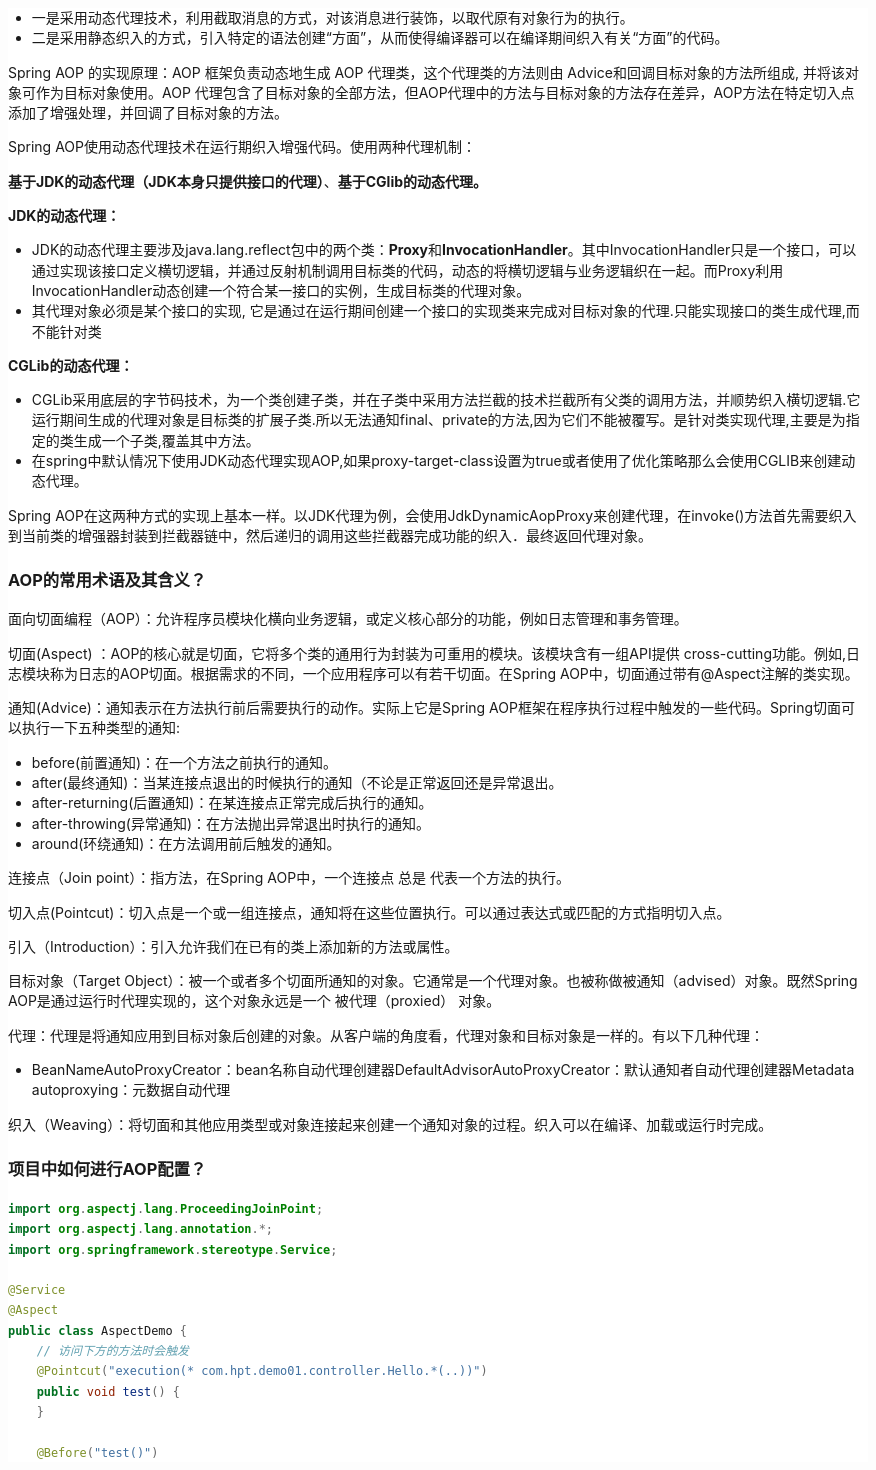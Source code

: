 - 一是采用动态代理技术，利用截取消息的方式，对该消息进行装饰，以取代原有对象行为的执行。
- 二是采用静态织入的方式，引入特定的语法创建“方面”，从而使得编译器可以在编译期间织入有关“方面”的代码。

Spring AOP 的实现原理：AOP 框架负责动态地生成 AOP 代理类，这个代理类的方法则由 Advice和回调目标对象的方法所组成, 并将该对象可作为目标对象使用。AOP 代理包含了目标对象的全部方法，但AOP代理中的方法与目标对象的方法存在差异，AOP方法在特定切入点添加了增强处理，并回调了目标对象的方法。

Spring AOP使用动态代理技术在运行期织入增强代码。使用两种代理机制：

**基于JDK的动态代理（JDK本身只提供接口的代理）**、**基于CGlib的动态代理。**

**JDK的动态代理：**

- JDK的动态代理主要涉及java.lang.reflect包中的两个类：**Proxy**和**InvocationHandler**。其中InvocationHandler只是一个接口，可以通过实现该接口定义横切逻辑，并通过反射机制调用目标类的代码，动态的将横切逻辑与业务逻辑织在一起。而Proxy利用InvocationHandler动态创建一个符合某一接口的实例，生成目标类的代理对象。
- 其代理对象必须是某个接口的实现, 它是通过在运行期间创建一个接口的实现类来完成对目标对象的代理.只能实现接口的类生成代理,而不能针对类

**CGLib的动态代理：**

- CGLib采用底层的字节码技术，为一个类创建子类，并在子类中采用方法拦截的技术拦截所有父类的调用方法，并顺势织入横切逻辑.它运行期间生成的代理对象是目标类的扩展子类.所以无法通知final、private的方法,因为它们不能被覆写。是针对类实现代理,主要是为指定的类生成一个子类,覆盖其中方法。
- 在spring中默认情况下使用JDK动态代理实现AOP,如果proxy-target-class设置为true或者使用了优化策略那么会使用CGLIB来创建动态代理。

Spring AOP在这两种方式的实现上基本一样。以JDK代理为例，会使用JdkDynamicAopProxy来创建代理，在invoke()方法首先需要织入到当前类的增强器封装到拦截器链中，然后递归的调用这些拦截器完成功能的织入．最终返回代理对象。

### AOP的常用术语及其含义？

面向切面编程（AOP）：允许程序员模块化横向业务逻辑，或定义核心部分的功能，例如日志管理和事务管理。

切面(Aspect) ：AOP的核心就是切面，它将多个类的通用行为封装为可重用的模块。该模块含有一组API提供 cross-cutting功能。例如,日志模块称为日志的AOP切面。根据需求的不同，一个应用程序可以有若干切面。在Spring AOP中，切面通过带有@Aspect注解的类实现。

通知(Advice)：通知表示在方法执行前后需要执行的动作。实际上它是Spring AOP框架在程序执行过程中触发的一些代码。Spring切面可以执行一下五种类型的通知:

- before(前置通知)：在一个方法之前执行的通知。
- after(最终通知)：当某连接点退出的时候执行的通知（不论是正常返回还是异常退出。
- after-returning(后置通知)：在某连接点正常完成后执行的通知。
- after-throwing(异常通知)：在方法抛出异常退出时执行的通知。
- around(环绕通知)：在方法调用前后触发的通知。

连接点（Join point）：指方法，在Spring AOP中，一个连接点 总是 代表一个方法的执行。

切入点(Pointcut)：切入点是一个或一组连接点，通知将在这些位置执行。可以通过表达式或匹配的方式指明切入点。

引入（Introduction）：引入允许我们在已有的类上添加新的方法或属性。

目标对象（Target Object）：被一个或者多个切面所通知的对象。它通常是一个代理对象。也被称做被通知（advised）对象。既然Spring AOP是通过运行时代理实现的，这个对象永远是一个 被代理（proxied） 对象。

代理：代理是将通知应用到目标对象后创建的对象。从客户端的角度看，代理对象和目标对象是一样的。有以下几种代理：

- BeanNameAutoProxyCreator：bean名称自动代理创建器DefaultAdvisorAutoProxyCreator：默认通知者自动代理创建器Metadata autoproxying：元数据自动代理

织入（Weaving）：将切面和其他应用类型或对象连接起来创建一个通知对象的过程。织入可以在编译、加载或运行时完成。

### 项目中如何进行AOP配置？

```java
import org.aspectj.lang.ProceedingJoinPoint;
import org.aspectj.lang.annotation.*;
import org.springframework.stereotype.Service;

@Service
@Aspect
public class AspectDemo {
    // 访问下方的方法时会触发
	@Pointcut("execution(* com.hpt.demo01.controller.Hello.*(..))")
	public void test() {
	}

	@Before("test()")
```